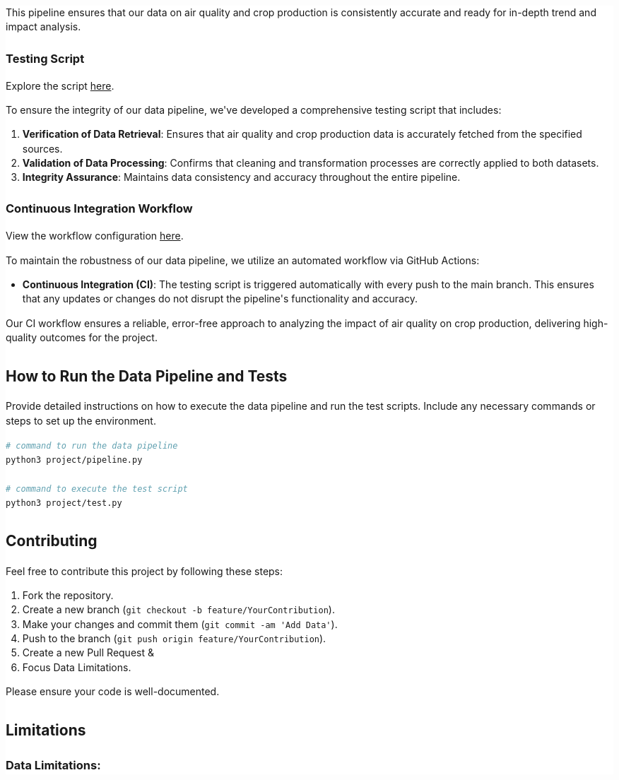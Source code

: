 This pipeline ensures that our data on air quality and crop production is consistently accurate and ready for in-depth trend and impact analysis.

### Testing Script
Explore the script [here](project/test.py).

To ensure the integrity of our data pipeline, we've developed a comprehensive testing script that includes:
1. **Verification of Data Retrieval**: Ensures that air quality and crop production data is accurately fetched from the specified sources.
2. **Validation of Data Processing**: Confirms that cleaning and transformation processes are correctly applied to both datasets.
3. **Integrity Assurance**: Maintains data consistency and accuracy throughout the entire pipeline.

### Continuous Integration Workflow
View the workflow configuration [here](.github/workflows/project.yml).

To maintain the robustness of our data pipeline, we utilize an automated workflow via GitHub Actions:

- **Continuous Integration (CI)**: The testing script is triggered automatically with every push to the main branch. This ensures that any updates or changes do not disrupt the pipeline's functionality and accuracy.

Our CI workflow ensures a reliable, error-free approach to analyzing the impact of air quality on crop production, delivering high-quality outcomes for the project.

## How to Run the Data Pipeline and Tests
Provide detailed instructions on how to execute the data pipeline and run the test scripts. Include any necessary commands or steps to set up the environment.

```bash
# command to run the data pipeline
python3 project/pipeline.py

# command to execute the test script
python3 project/test.py
```
## Contributing
Feel free to contribute this project by following these steps:
1. Fork the repository.
2. Create a new branch (`git checkout -b feature/YourContribution`).
3. Make your changes and commit them (`git commit -am 'Add Data'`).
4. Push to the branch (`git push origin feature/YourContribution`).
5. Create a new Pull Request &
6. Focus Data Limitations.

Please ensure your code is well-documented.

## Limitations

### Data Limitations:
